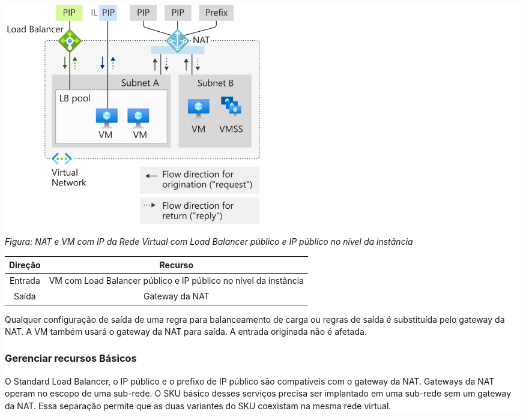   <img src="media/nat-overview/flow-direction4.svg" alt="Figure depicts a NAT gateway that supports outbound traffic to the internet from a virtual network and inbound traffic with an instance-level public IP and a public load balancer." width="425" title="NAT e VM com IP da Rede Virtual com Load Balancer público e IP público no nível da instância">
</p>

*Figura: NAT e VM com IP da Rede Virtual com Load Balancer público e IP público no nível da instância*

| Direção | Recurso |
|:---:|:---:|
| Entrada | VM com Load Balancer público e IP público no nível da instância |
| Saída | Gateway da NAT |

Qualquer configuração de saída de uma regra para balanceamento de carga ou regras de saída é substituída pelo gateway da NAT.  A VM também usará o gateway da NAT para saída.  A entrada originada não é afetada.

### <a name="managing-basic-resources"></a>Gerenciar recursos Básicos

O Standard Load Balancer, o IP público e o prefixo de IP público são compatíveis com o gateway da NAT. Gateways da NAT operam no escopo de uma sub-rede. O SKU básico desses serviços precisa ser implantado em uma sub-rede sem um gateway da NAT. Essa separação permite que as duas variantes do SKU coexistam na mesma rede virtual.
